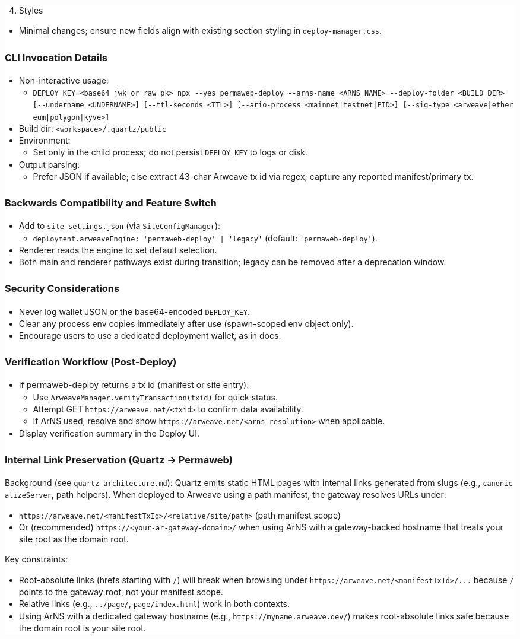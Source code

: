4. Styles

- Minimal changes; ensure new fields align with existing section styling in `deploy-manager.css`.

### CLI Invocation Details

- Non-interactive usage:
  - `DEPLOY_KEY=<base64_jwk_or_raw_pk> npx --yes permaweb-deploy --arns-name <ARNS_NAME> --deploy-folder <BUILD_DIR> [--undername <UNDERNAME>] [--ttl-seconds <TTL>] [--ario-process <mainnet|testnet|PID>] [--sig-type <arweave|ethereum|polygon|kyve>]`
- Build dir: `<workspace>/.quartz/public`
- Environment:
  - Set only in the child process; do not persist `DEPLOY_KEY` to logs or disk.
- Output parsing:
  - Prefer JSON if available; else extract 43-char Arweave tx id via regex; capture any reported manifest/primary tx.

### Backwards Compatibility and Feature Switch

- Add to `site-settings.json` (via `SiteConfigManager`):
  - `deployment.arweaveEngine: 'permaweb-deploy' | 'legacy'` (default: `'permaweb-deploy'`).
- Renderer reads the engine to set default selection.
- Both main and renderer pathways exist during transition; legacy can be removed after a deprecation window.

### Security Considerations

- Never log wallet JSON or the base64-encoded `DEPLOY_KEY`.
- Clear any process env copies immediately after use (spawn-scoped env object only).
- Encourage users to use a dedicated deployment wallet, as in docs.

### Verification Workflow (Post-Deploy)

- If permaweb-deploy returns a tx id (manifest or site entry):
  - Use `ArweaveManager.verifyTransaction(txid)` for quick status.
  - Attempt GET `https://arweave.net/<txid>` to confirm data availability.
  - If ArNS used, resolve and show `https://arweave.net/<arns-resolution>` when applicable.
- Display verification summary in the Deploy UI.

### Internal Link Preservation (Quartz → Permaweb)

Background (see `quartz-architecture.md`): Quartz emits static HTML pages with internal links generated from slugs (e.g., `canonicalizeServer`, path helpers). When deployed to Arweave using a path manifest, the gateway resolves URLs under:

- `https://arweave.net/<manifestTxId>/<relative/site/path>` (path manifest scope)
- Or (recommended) `https://<your-ar-gateway-domain>/` when using ArNS with a gateway-backed hostname that treats your site root as the domain root.

Key constraints:

- Root-absolute links (hrefs starting with `/`) will break when browsing under `https://arweave.net/<manifestTxId>/...` because `/` points to the gateway root, not your manifest scope.
- Relative links (e.g., `../page/`, `page/index.html`) work in both contexts.
- Using ArNS with a dedicated gateway hostname (e.g., `https://myname.arweave.dev/`) makes root-absolute links safe because the domain root is your site root.
